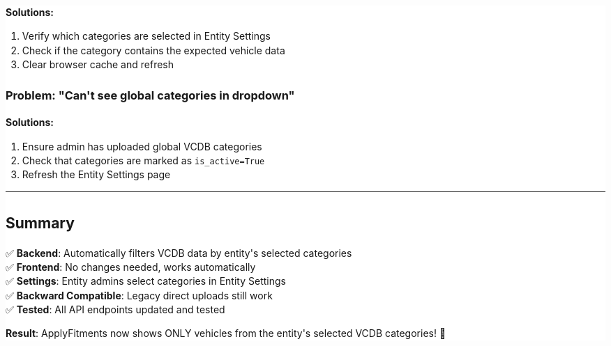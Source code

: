 **Solutions:**

1. Verify which categories are selected in Entity Settings
2. Check if the category contains the expected vehicle data
3. Clear browser cache and refresh

### Problem: "Can't see global categories in dropdown"

**Solutions:**

1. Ensure admin has uploaded global VCDB categories
2. Check that categories are marked as `is_active=True`
3. Refresh the Entity Settings page

---

## Summary

✅ **Backend**: Automatically filters VCDB data by entity's selected categories  
✅ **Frontend**: No changes needed, works automatically  
✅ **Settings**: Entity admins select categories in Entity Settings  
✅ **Backward Compatible**: Legacy direct uploads still work  
✅ **Tested**: All API endpoints updated and tested

**Result**: ApplyFitments now shows ONLY vehicles from the entity's selected VCDB categories! 🎉
